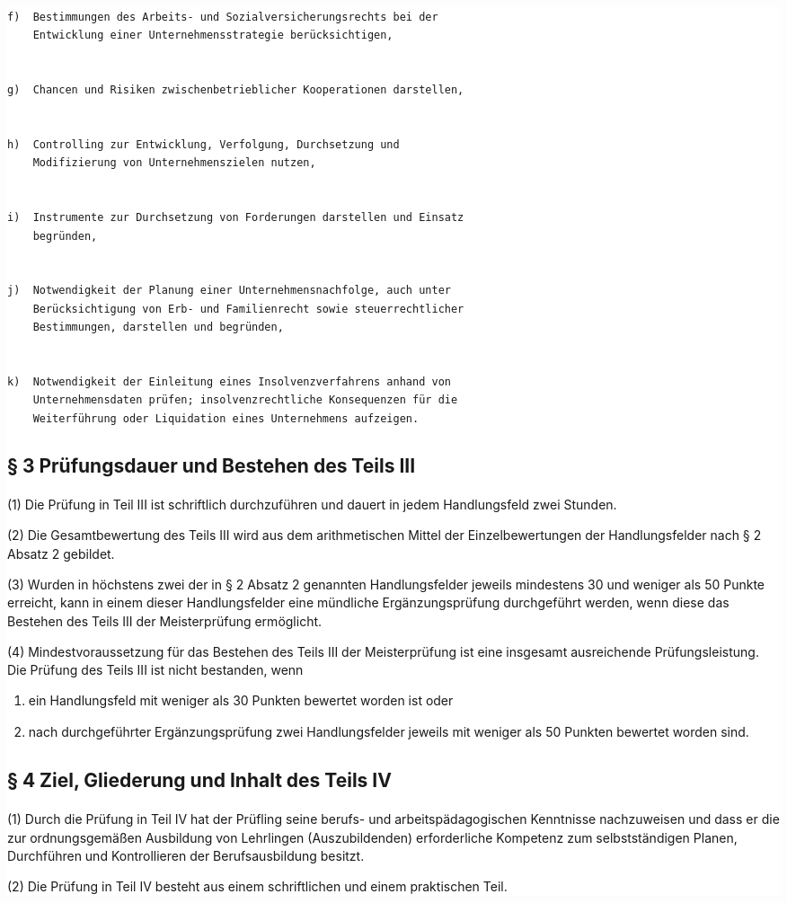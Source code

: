 
    f)  Bestimmungen des Arbeits- und Sozialversicherungsrechts bei der
        Entwicklung einer Unternehmensstrategie berücksichtigen,


    g)  Chancen und Risiken zwischenbetrieblicher Kooperationen darstellen,


    h)  Controlling zur Entwicklung, Verfolgung, Durchsetzung und
        Modifizierung von Unternehmenszielen nutzen,


    i)  Instrumente zur Durchsetzung von Forderungen darstellen und Einsatz
        begründen,


    j)  Notwendigkeit der Planung einer Unternehmensnachfolge, auch unter
        Berücksichtigung von Erb- und Familienrecht sowie steuerrechtlicher
        Bestimmungen, darstellen und begründen,


    k)  Notwendigkeit der Einleitung eines Insolvenzverfahrens anhand von
        Unternehmensdaten prüfen; insolvenzrechtliche Konsequenzen für die
        Weiterführung oder Liquidation eines Unternehmens aufzeigen.

## § 3 Prüfungsdauer und Bestehen des Teils III

(1) Die Prüfung in Teil III ist schriftlich durchzuführen und dauert
in jedem Handlungsfeld zwei Stunden.

(2) Die Gesamtbewertung des Teils III wird aus dem arithmetischen
Mittel der Einzelbewertungen der Handlungsfelder nach § 2 Absatz 2
gebildet.

(3) Wurden in höchstens zwei der in § 2 Absatz 2 genannten
Handlungsfelder jeweils mindestens 30 und weniger als 50 Punkte
erreicht, kann in einem dieser Handlungsfelder eine mündliche
Ergänzungsprüfung durchgeführt werden, wenn diese das Bestehen des
Teils III der Meisterprüfung ermöglicht.

(4) Mindestvoraussetzung für das Bestehen des Teils III der
Meisterprüfung ist eine insgesamt ausreichende Prüfungsleistung. Die
Prüfung des Teils III ist nicht bestanden, wenn

1.  ein Handlungsfeld mit weniger als 30 Punkten bewertet worden ist oder


2.  nach durchgeführter Ergänzungsprüfung zwei Handlungsfelder jeweils mit
    weniger als 50 Punkten bewertet worden sind.

## § 4 Ziel, Gliederung und Inhalt des Teils IV

(1) Durch die Prüfung in Teil IV hat der Prüfling seine berufs- und
arbeitspädagogischen Kenntnisse nachzuweisen und dass er die zur
ordnungsgemäßen Ausbildung von Lehrlingen (Auszubildenden)
erforderliche Kompetenz zum selbstständigen Planen, Durchführen und
Kontrollieren der Berufsausbildung besitzt.

(2) Die Prüfung in Teil IV besteht aus einem schriftlichen und einem
praktischen Teil.
